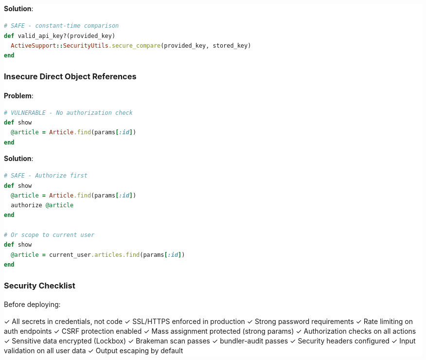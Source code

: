 **Solution**:
```ruby
# SAFE - constant-time comparison
def valid_api_key?(provided_key)
  ActiveSupport::SecurityUtils.secure_compare(provided_key, stored_key)
end
```

### Insecure Direct Object References

**Problem**:
```ruby
# VULNERABLE - No authorization check
def show
  @article = Article.find(params[:id])
end
```

**Solution**:
```ruby
# SAFE - Authorize first
def show
  @article = Article.find(params[:id])
  authorize @article
end

# Or scope to current user
def show
  @article = current_user.articles.find(params[:id])
end
```

### Security Checklist

Before deploying:

✓ All secrets in credentials, not code
✓ SSL/HTTPS enforced in production
✓ Strong password requirements
✓ Rate limiting on auth endpoints
✓ CSRF protection enabled
✓ Mass assignment protected (strong params)
✓ Authorization checks on all actions
✓ Sensitive data encrypted (Lockbox)
✓ Brakeman scan passes
✓ bundler-audit passes
✓ Security headers configured
✓ Input validation on all user data
✓ Output escaping by default
